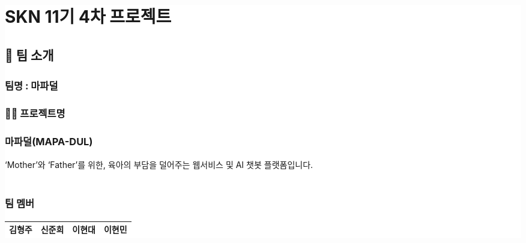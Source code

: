 # SKN 11기 4차 프로젝트

## 👥 팀 소개
### 팀명 : 마파덜
### 👨‍🍼 프로젝트명
### 마파덜(MAPA-DUL)
‘Mother’와 ‘Father’를 위한, 육아의 부담을 덜어주는 웹서비스 및 AI 챗봇 플랫폼입니다.
<br><br>

### 팀 멤버

| 김형주 | 신준희 | 이현대 | 이현민 |
|:-----:|:-----:|:-----:|:-----:|